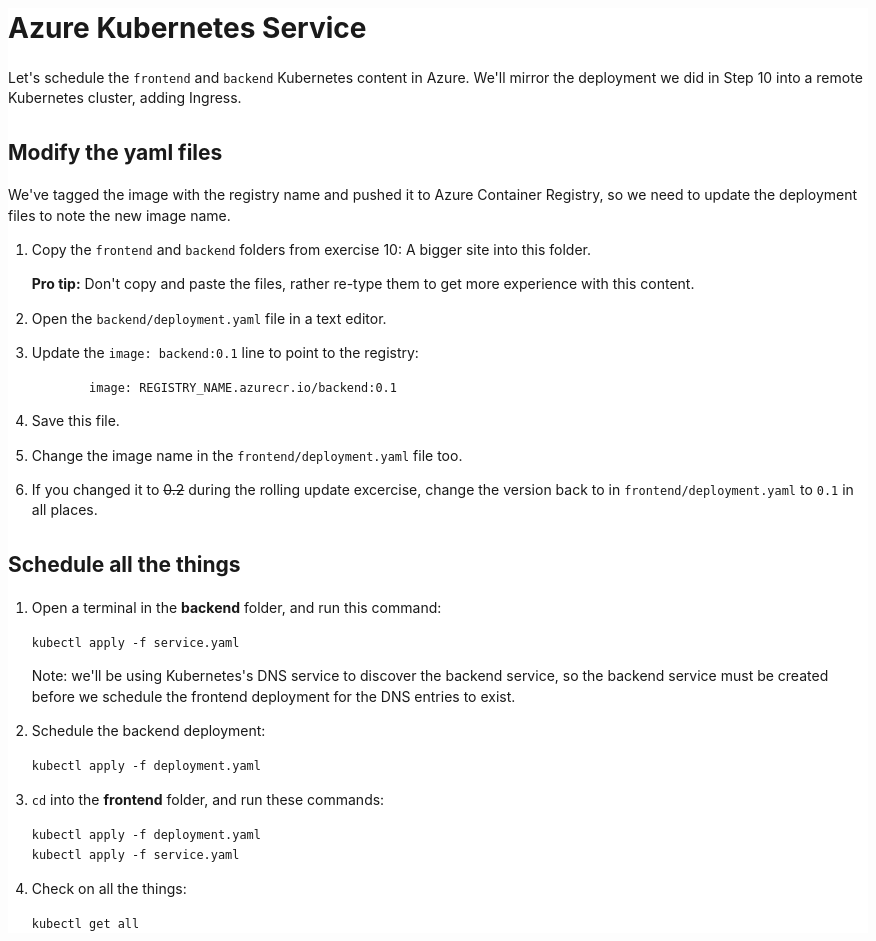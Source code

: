 Azure Kubernetes Service
========================

Let's schedule the `frontend` and `backend` Kubernetes content in Azure.  We'll mirror the deployment we did in Step 10 into a remote Kubernetes cluster, adding Ingress.


Modify the yaml files
---------------------

We've tagged the image with the registry name and pushed it to Azure Container Registry, so we need to update the deployment files to note the new image name.

1. Copy the `frontend` and `backend` folders from exercise 10: A bigger site into this folder.

   **Pro tip:** Don't copy and paste the files, rather re-type them to get more experience with this content.

2. Open the `backend/deployment.yaml` file in a text editor.

3. Update the `image: backend:0.1` line to point to the registry:

   ```
           image: REGISTRY_NAME.azurecr.io/backend:0.1
   ```

4. Save this file.

5. Change the image name in the `frontend/deployment.yaml` file too.

6. If you changed it to ~~0.2~~ during the rolling update excercise, change the version back to in `frontend/deployment.yaml` to `0.1` in all places.


Schedule all the things
-----------------------

1. Open a terminal in the **backend** folder, and run this command:

   ```
   kubectl apply -f service.yaml
   ```

   Note: we'll be using Kubernetes's DNS service to discover the backend service, so the backend service must be created before we schedule the frontend deployment for the DNS entries to exist.

2. Schedule the backend deployment:

   ```
   kubectl apply -f deployment.yaml
   ```

3. `cd` into the **frontend** folder, and run these commands:

   ```
   kubectl apply -f deployment.yaml
   kubectl apply -f service.yaml
   ```

4. Check on all the things:

   ```
   kubectl get all
   ```
